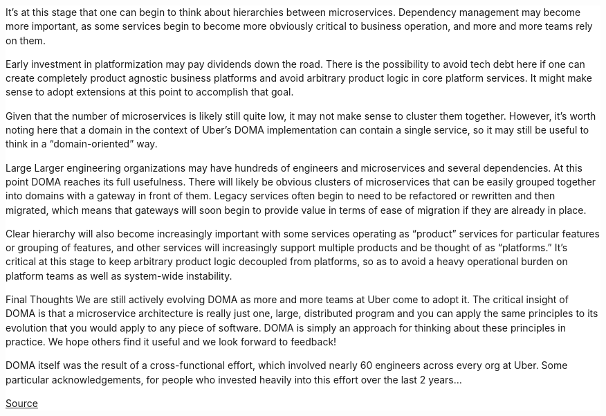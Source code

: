 It’s at this stage that one can begin to think about hierarchies between microservices. Dependency management may become more important, as some services begin to become more obviously critical to business operation, and more and more teams rely on them. 

Early investment in platformization may pay dividends down the road. There is the possibility to avoid tech debt here if one can create completely product agnostic business platforms and avoid arbitrary product logic in core platform services. It might make sense to adopt extensions at this point to accomplish that goal.

Given that the number of microservices is likely still quite low, it may not make sense to cluster them together. However, it’s worth noting here that a domain in the context of Uber’s DOMA implementation can contain a single service, so it may still be useful to think in a “domain-oriented” way.

Large
Larger engineering organizations may have hundreds of engineers and microservices and several dependencies. At this point DOMA reaches its full usefulness. There will likely be obvious clusters of microservices that can be easily grouped together into domains with a gateway in front of them. Legacy services often begin to need to be refactored or rewritten and then migrated, which means that gateways will soon begin to provide value in terms of ease of migration if they are already in place.

Clear hierarchy will also become increasingly important with some services operating as “product” services for particular features or grouping of features, and other services will increasingly support multiple products and be thought of as “platforms.” It’s critical at this stage to keep arbitrary product logic decoupled from platforms, so as to avoid a heavy operational burden on platform teams as well as system-wide instability.

Final Thoughts
We are still actively evolving DOMA as more and more teams at Uber come to adopt it. The critical insight of DOMA is that a microservice architecture is really just one, large, distributed program and you can apply the same principles to its evolution that you would apply to any piece of software. DOMA is simply an approach for thinking about these principles in practice. We hope others find it useful and we look forward to feedback!

DOMA itself was the result of a cross-functional effort, which involved nearly 60 engineers across every org at Uber. Some particular acknowledgements, for people who invested heavily into this effort over the last 2 years…

[Source](https://eng.uber.com/microservice-architecture/)
